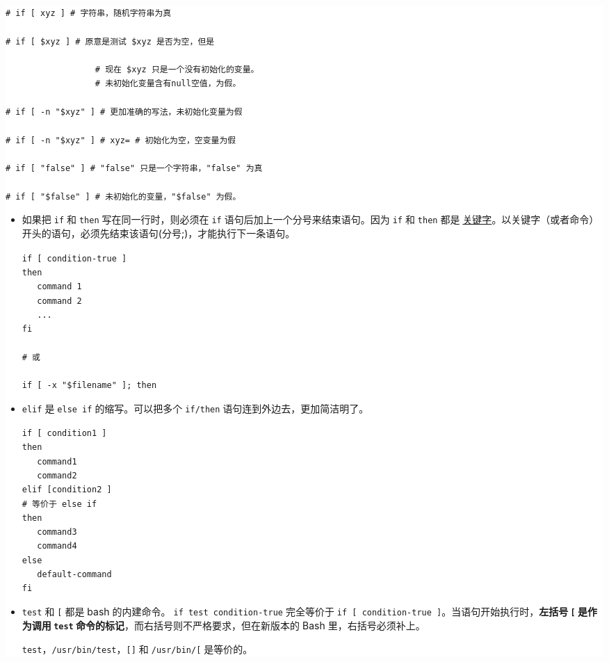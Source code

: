   ```shell
  # if [ xyz ] # 字符串，随机字符串为真

  # if [ $xyz ] # 原意是测试 $xyz 是否为空，但是

                    # 现在 $xyz 只是一个没有初始化的变量。
                    # 未初始化变量含有null空值，为假。

  # if [ -n "$xyz" ] # 更加准确的写法，未初始化变量为假

  # if [ -n "$xyz" ] # xyz= # 初始化为空，空变量为假

  # if [ "false" ] # "false" 只是一个字符串，"false" 为真

  # if [ "$false" ] # 未初始化的变量，"$false" 为假。
  ```

- 如果把 `if` 和 `then` 写在同一行时，则必须在 `if` 语句后加上一个分号来结束语句。因为 `if` 和 `then` 都是 [关键字](http://tldp.org/LDP/abs/html/internal.html#KEYWORDREF)。以关键字（或者命令）开头的语句，必须先结束该语句(分号;)，才能执行下一条语句。

  ```shell
  if [ condition-true ]
  then
     command 1
     command 2
     ...
  fi

  # 或

  if [ -x "$filename" ]; then
  ```

- `elif` 是 `else if` 的缩写。可以把多个 `if/then` 语句连到外边去，更加简洁明了。

  ```shell
  if [ condition1 ]
  then
     command1
     command2
  elif [condition2 ]
  # 等价于 else if
  then
     command3
     command4
  else
     default-command
  fi
  ```

- `test` 和 `[` 都是 bash 的内建命令。 `if test condition-true` 完全等价于 `if [ condition-true ]`。当语句开始执行时，**左括号 `[` 是作为调用 `test` 命令的标记**，而右括号则不严格要求，但在新版本的 Bash 里，右括号必须补上。

  `test`，`/usr/bin/test`，`[]` 和 `/usr/bin/[` 是等价的。
